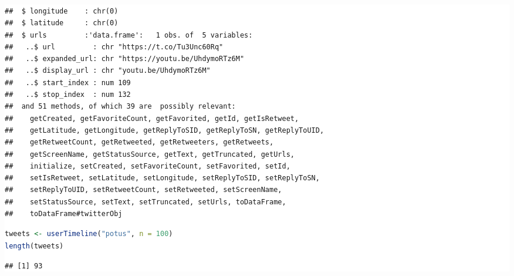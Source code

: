     ##  $ longitude    : chr(0) 
    ##  $ latitude     : chr(0) 
    ##  $ urls         :'data.frame':   1 obs. of  5 variables:
    ##   ..$ url         : chr "https://t.co/Tu3Unc60Rq"
    ##   ..$ expanded_url: chr "https://youtu.be/UhdymoRTz6M"
    ##   ..$ display_url : chr "youtu.be/UhdymoRTz6M"
    ##   ..$ start_index : num 109
    ##   ..$ stop_index  : num 132
    ##  and 51 methods, of which 39 are  possibly relevant:
    ##    getCreated, getFavoriteCount, getFavorited, getId, getIsRetweet,
    ##    getLatitude, getLongitude, getReplyToSID, getReplyToSN, getReplyToUID,
    ##    getRetweetCount, getRetweeted, getRetweeters, getRetweets,
    ##    getScreenName, getStatusSource, getText, getTruncated, getUrls,
    ##    initialize, setCreated, setFavoriteCount, setFavorited, setId,
    ##    setIsRetweet, setLatitude, setLongitude, setReplyToSID, setReplyToSN,
    ##    setReplyToUID, setRetweetCount, setRetweeted, setScreenName,
    ##    setStatusSource, setText, setTruncated, setUrls, toDataFrame,
    ##    toDataFrame#twitterObj

``` r
tweets <- userTimeline("potus", n = 100)
length(tweets)
```

    ## [1] 93
